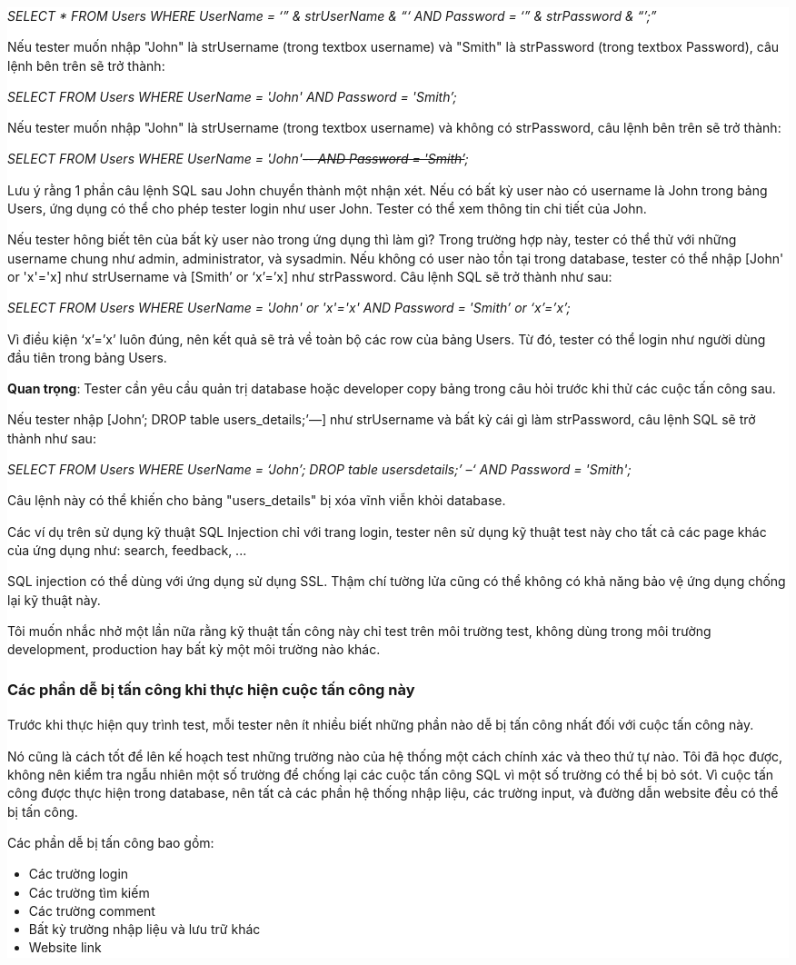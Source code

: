 *SELECT * FROM Users WHERE UserName = ‘” & strUserName & “‘ AND Password = ‘” & strPassword & “’;”*

Nếu tester muốn nhập "John" là strUsername (trong textbox username) và "Smith" là strPassword (trong textbox Password), câu lệnh bên trên sẽ trở thành:

*SELECT  FROM Users WHERE UserName = 'John' AND Password = 'Smith’;*

Nếu tester muốn nhập "John" là strUsername (trong textbox username) và không có strPassword, câu lệnh bên trên sẽ trở thành:

*SELECT  FROM Users WHERE UserName = 'John'~~-- AND Password = 'Smith’~~;*

Lưu ý rằng 1 phần câu lệnh SQL sau John chuyển thành một nhận xét. Nếu có bất kỳ user nào có username là John trong bảng Users, ứng dụng có thể cho phép tester login như user John. Tester có thể xem thông tin chi tiết của John.

Nếu tester hông biết tên của bất kỳ user nào trong ứng dụng thì làm gì? Trong trường hợp này, tester có thể thử với những username chung như admin, administrator, và sysadmin. Nếu không có user nào tồn tại trong database, tester có thể nhập [John' or 'x'='x] như strUsername và [Smith’ or ‘x’=’x] như strPassword. Câu lệnh SQL sẽ trở thành như sau:

*SELECT  FROM Users WHERE UserName = 'John' or 'x'='x' AND Password = 'Smith’ or ‘x’=’x’;*

Vì điều kiện ‘x’=’x’ luôn đúng, nên kết quả sẽ trả về toàn bộ các row của bảng Users. Từ đó, tester có thể login như người dùng đầu tiên trong bảng Users.

**Quan trọng**: Tester cần yêu cầu quản trị database hoặc developer copy bảng trong câu hỏi trước khi thử các cuộc tấn công sau.

Nếu tester nhập [John’; DROP table users_details;’—] như strUsername và bất kỳ cái gì làm strPassword, câu lệnh SQL sẽ trở thành như sau:

*SELECT  FROM Users WHERE UserName = ‘John’; DROP table usersdetails;’ –‘ AND Password = 'Smith';*

Câu lệnh này có thể khiến cho bảng "users_details" bị xóa vĩnh viễn khỏi database.

Các ví dụ trên sử dụng kỹ thuật SQL Injection chỉ với trang login, tester nên sử dụng kỹ thuật test này cho tất cả các page khác của ứng dụng như: search, feedback, ...

SQL injection có thể dùng với ứng dụng sử dụng SSL. Thậm chí tường lửa cũng có thể không có khả năng bảo vệ ứng dụng chống lại kỹ thuật này.

Tôi muốn nhắc nhở một lần nữa rằng kỹ thuật tấn công này chỉ test trên môi trường test, không dùng trong môi trường development, production hay bất kỳ một môi trường nào khác.

### Các phần dễ bị tấn công khi thực hiện cuộc tấn công này

Trước khi thực hiện quy trình test, mỗi tester nên ít nhiều biết những phần nào dễ bị tấn công nhất đối với cuộc tấn công này.

Nó cũng là cách tốt để lên kế hoạch test những trường nào của hệ thống một cách chính xác và theo thứ tự nào. Tôi đã học được, không nên kiểm tra ngẫu nhiên một số trường để chống lại các cuộc tấn công SQL vì một số trường có thể bị bỏ sót. Vì cuộc tấn công được thực hiện trong database, nên tất cả các phần hệ thống nhập liệu, các trường input, và đường dẫn website đều có thể bị tấn công.

Các phần dễ bị tấn công bao gồm:

* Các trường login
* Các trường tìm kiếm
* Các trường comment
* Bất kỳ trường nhập liệu và lưu trữ khác
* Website link

